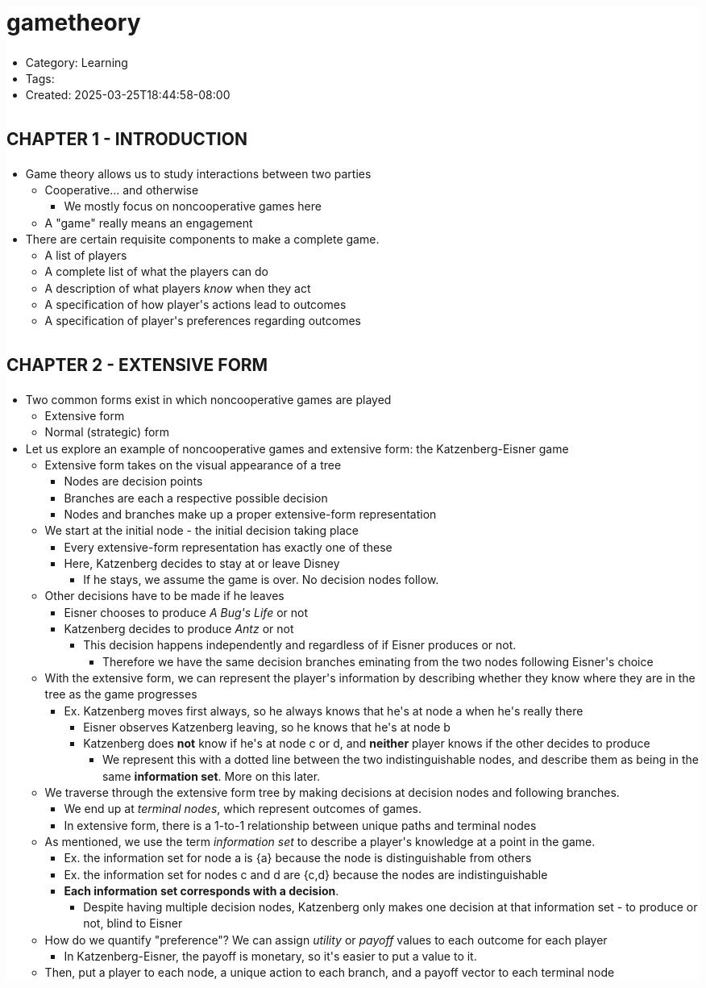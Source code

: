 gametheory
============
- Category: Learning
- Tags:
- Created: 2025-03-25T18:44:58-08:00

## CHAPTER 1 - INTRODUCTION
- Game theory allows us to study interactions between two parties
	- Cooperative... and otherwise
		- We mostly focus on noncooperative games here
	- A "game" really means an engagement
- There are certain requisite components to make a complete game.
	- A list of players
	- A complete list of what the players can do
	- A description of what players *know* when they act
	- A specification of how player's actions lead to outcomes
	- A specification of player's preferences regarding outcomes

## CHAPTER 2 - EXTENSIVE FORM
- Two common forms exist in which noncooperative games are played
	- Extensive form
	- Normal (strategic) form
- Let us explore an example of noncooperative games and extensive form: the Katzenberg-Eisner game
	- Extensive form takes on the visual appearance of a tree
		- Nodes are decision points
		- Branches are each a respective possible decision
		- Nodes and branches make up a proper extensive-form representation
	- We start at the initial node - the initial decision taking place
		- Every extensive-form representation has exactly one of these
		- Here, Katzenberg decides to stay at or leave Disney
			- If he stays, we assume the game is over. No decision nodes follow.
	- Other decisions have to be made if he leaves
		- Eisner chooses to produce *A Bug's Life* or not
		- Katzenberg decides to produce *Antz* or not
			- This decision happens independently and regardless of if Eisner produces or not. 
				- Therefore we have the same decision branches eminating from the two nodes following Eisner's choice
	- With the extensive form, we can represent the player's information by describing whether they know where they are in the tree as the game progresses
		- Ex. Katzenberg moves first always, so he always knows that he's at node a when he's really there
			- Eisner observes Katzenberg leaving, so he knows that he's at node b
			- Katzenberg does **not** know if he's at node c or d, and **neither** player knows if the other decides to produce
				- We represent this with a dotted line between the two indistinguishable nodes, and describe them as being in the same **information set**. More on this later.
	- We traverse through the extensive form tree by making decisions at decision nodes and following branches.
		- We end up at *terminal nodes*, which represent outcomes of games.
		- In extensive form, there is a 1-to-1 relationship between unique paths and terminal nodes
	- As mentioned, we use the term *information set* to describe a player's knowledge at a point in the game.
		- Ex. the information set for node a is {a} because the node is distinguishable from others
		- Ex. the information set for nodes c and d are {c,d} because the nodes are indistinguishable
		- **Each information set corresponds with a decision**. 
			- Despite having multiple decision nodes, Katzenberg only makes one decision at that information set - to produce or not, blind to Eisner
	- How do we quantify "preference"? We can assign *utility* or *payoff* values to each outcome for each player
		- In Katzenberg-Eisner, the payoff is monetary, so it's easier to put a value to it.
	- Then, put a player to each node, a unique action to each branch, and a payoff vector to each terminal node

